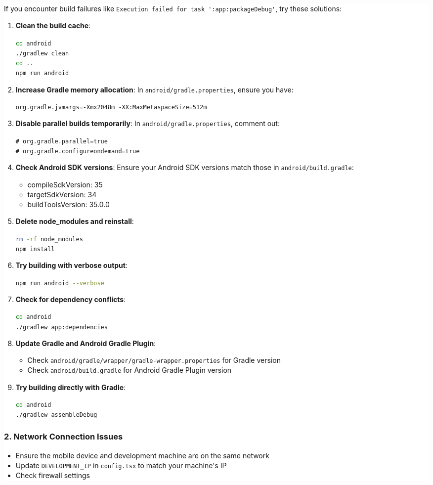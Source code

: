 If you encounter build failures like `Execution failed for task ':app:packageDebug'`, try these solutions:

1. **Clean the build cache**:
   ```bash
   cd android
   ./gradlew clean
   cd ..
   npm run android
   ```

2. **Increase Gradle memory allocation**:
   In `android/gradle.properties`, ensure you have:
   ```
   org.gradle.jvmargs=-Xmx2048m -XX:MaxMetaspaceSize=512m
   ```

3. **Disable parallel builds temporarily**:
   In `android/gradle.properties`, comment out:
   ```
   # org.gradle.parallel=true
   # org.gradle.configureondemand=true
   ```

4. **Check Android SDK versions**:
   Ensure your Android SDK versions match those in `android/build.gradle`:
   - compileSdkVersion: 35
   - targetSdkVersion: 34
   - buildToolsVersion: 35.0.0

5. **Delete node_modules and reinstall**:
   ```bash
   rm -rf node_modules
   npm install
   ```

6. **Try building with verbose output**:
   ```bash
   npm run android --verbose
   ```

7. **Check for dependency conflicts**:
   ```bash
   cd android
   ./gradlew app:dependencies
   ```

8. **Update Gradle and Android Gradle Plugin**:
   - Check `android/gradle/wrapper/gradle-wrapper.properties` for Gradle version
   - Check `android/build.gradle` for Android Gradle Plugin version

9. **Try building directly with Gradle**:
   ```bash
   cd android
   ./gradlew assembleDebug
   ```

### 2. Network Connection Issues
- Ensure the mobile device and development machine are on the same network
- Update `DEVELOPMENT_IP` in `config.tsx` to match your machine's IP
- Check firewall settings
